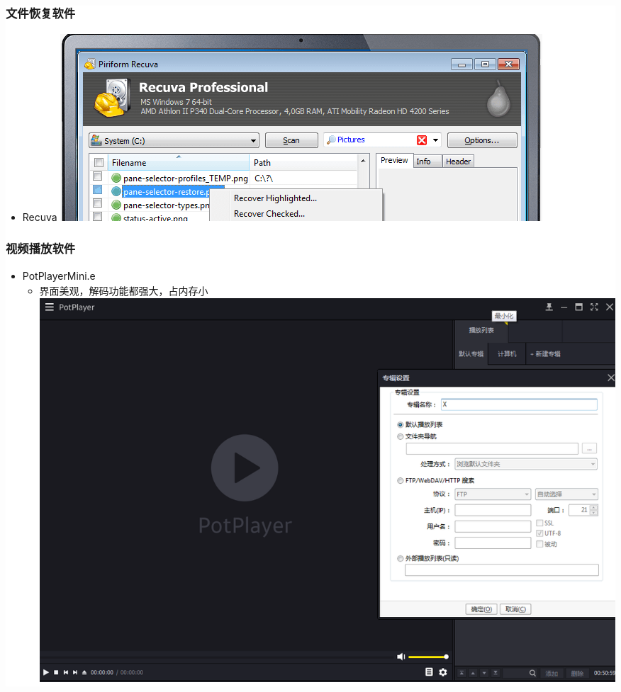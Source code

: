 
### 文件恢复软件
* Recuva
![](windows常用软件/16.png)

### 视频播放软件
* PotPlayerMini.e
    * 界面美观，解码功能都强大，占内存小
![](windows常用软件/17.png)
